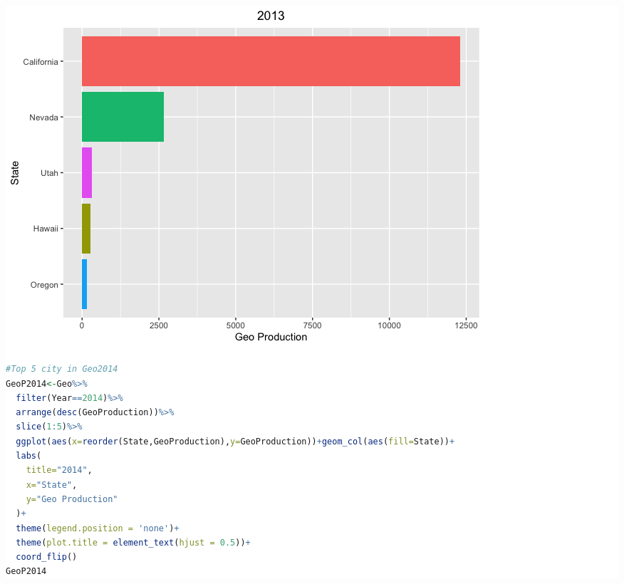![](Eda_Final_Geo_Peter_files/figure-gfm/unnamed-chunk-11-5.png)

``` r
#Top 5 city in Geo2014
GeoP2014<-Geo%>%
  filter(Year==2014)%>%
  arrange(desc(GeoProduction))%>%
  slice(1:5)%>%
  ggplot(aes(x=reorder(State,GeoProduction),y=GeoProduction))+geom_col(aes(fill=State))+
  labs(
    title="2014",
    x="State",
    y="Geo Production"
  )+
  theme(legend.position = 'none')+
  theme(plot.title = element_text(hjust = 0.5))+
  coord_flip()
GeoP2014
```

